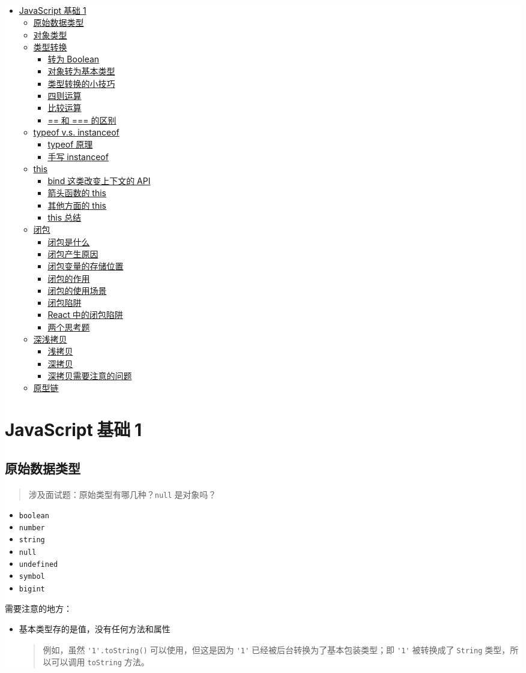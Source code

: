 - [JavaScript 基础 1](#javascript-基础-1)
  - [原始数据类型](#原始数据类型)
  - [对象类型](#对象类型)
  - [类型转换](#类型转换)
    - [转为 Boolean](#转为-boolean)
    - [对象转为基本类型](#对象转为基本类型)
    - [类型转换的小技巧](#类型转换的小技巧)
    - [四则运算](#四则运算)
    - [比较运算](#比较运算)
    - [== 和 === 的区别](#-和--的区别)
  - [typeof v.s. instanceof](#typeof-vs-instanceof)
    - [typeof 原理](#typeof-原理)
    - [手写 instanceof](#手写-instanceof)
  - [this](#this)
    - [bind 这类改变上下文的 API](#bind-这类改变上下文的-api)
    - [箭头函数的 this](#箭头函数的-this)
    - [其他方面的 this](#其他方面的-this)
    - [this 总结](#this-总结)
  - [闭包](#闭包)
    - [闭包是什么](#闭包是什么)
    - [闭包产生原因](#闭包产生原因)
    - [闭包变量的存储位置](#闭包变量的存储位置)
    - [闭包的作用](#闭包的作用)
    - [闭包的使用场景](#闭包的使用场景)
    - [闭包陷阱](#闭包陷阱)
    - [React 中的闭包陷阱](#react-中的闭包陷阱)
    - [两个思考题](#两个思考题)
  - [深浅拷贝](#深浅拷贝)
    - [浅拷贝](#浅拷贝)
    - [深拷贝](#深拷贝)
    - [深拷贝需要注意的问题](#深拷贝需要注意的问题)
  - [原型链](#原型链)

# JavaScript 基础 1

## 原始数据类型

> 涉及面试题：原始类型有哪几种？`null` 是对象吗？

- `boolean`
- `number`
- `string`
- `null`
- `undefined`
- `symbol`
- `bigint`

需要注意的地方：

- 基本类型存的是值，没有任何方法和属性

  > 例如，虽然 `'1'.toString()` 可以使用，但这是因为 `'1'` 已经被后台转换为了基本包装类型；即 `'1'` 被转换成了 `String` 类型，所以可以调用 `toString` 方法。
